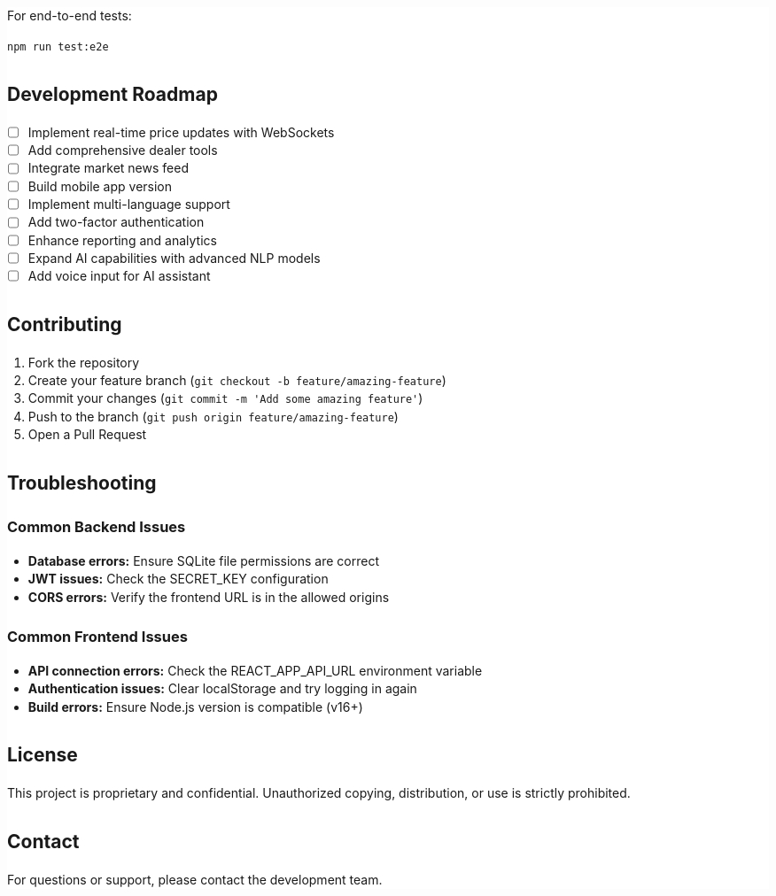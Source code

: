 For end-to-end tests:
```
npm run test:e2e
```

## Development Roadmap

- [ ] Implement real-time price updates with WebSockets
- [ ] Add comprehensive dealer tools
- [ ] Integrate market news feed
- [ ] Build mobile app version
- [ ] Implement multi-language support
- [ ] Add two-factor authentication
- [ ] Enhance reporting and analytics
- [ ] Expand AI capabilities with advanced NLP models
- [ ] Add voice input for AI assistant

## Contributing

1. Fork the repository
2. Create your feature branch (`git checkout -b feature/amazing-feature`)
3. Commit your changes (`git commit -m 'Add some amazing feature'`)
4. Push to the branch (`git push origin feature/amazing-feature`)
5. Open a Pull Request

## Troubleshooting

### Common Backend Issues

- **Database errors:** Ensure SQLite file permissions are correct
- **JWT issues:** Check the SECRET_KEY configuration
- **CORS errors:** Verify the frontend URL is in the allowed origins

### Common Frontend Issues

- **API connection errors:** Check the REACT_APP_API_URL environment variable
- **Authentication issues:** Clear localStorage and try logging in again
- **Build errors:** Ensure Node.js version is compatible (v16+)

## License

This project is proprietary and confidential. Unauthorized copying, distribution, or use is strictly prohibited.

## Contact

For questions or support, please contact the development team.
